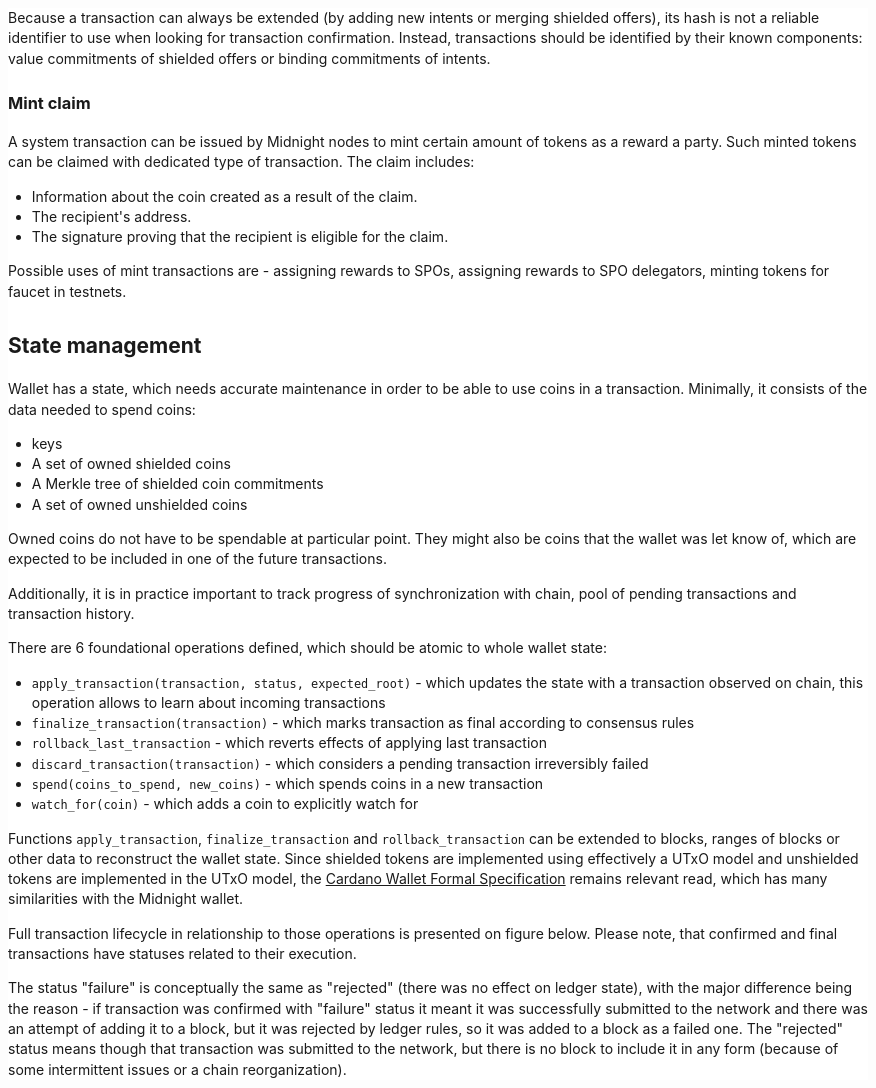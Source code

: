 Because a transaction can always be extended (by adding new intents or merging shielded offers), its hash is not a reliable identifier to use when looking for transaction confirmation. Instead, transactions should be identified by their known components: value commitments of shielded offers or binding commitments of intents.

### Mint claim

A system transaction can be issued by Midnight nodes to mint certain amount of tokens as a reward a party. Such minted tokens can be claimed with dedicated type of transaction.
The claim includes:
- Information about the coin created as a result of the claim.
- The recipient's address.
- The signature proving that the recipient is eligible for the claim.

Possible uses of mint transactions are - assigning rewards to SPOs, assigning rewards to SPO delegators, minting tokens for faucet in testnets.

## State management

Wallet has a state, which needs accurate maintenance in order to be able to use coins in a transaction. Minimally, it consists of the data needed to spend coins:
- keys
- A set of owned shielded coins
- A Merkle tree of shielded coin commitments
- A set of owned unshielded coins

Owned coins do not have to be spendable at particular point. They might also be coins that the wallet was let know of, which are expected to be included in one of the future transactions.

Additionally, it is in practice important to track progress of synchronization with chain, pool of pending transactions and transaction history.

There are 6 foundational operations defined, which should be atomic to whole wallet state:
- `apply_transaction(transaction, status, expected_root)` - which updates the state with a transaction observed on chain, this operation allows to learn about incoming transactions
- `finalize_transaction(transaction)` - which marks transaction as final according to consensus rules
- `rollback_last_transaction` - which reverts effects of applying last transaction 
- `discard_transaction(transaction)` - which considers a pending transaction irreversibly failed  
- `spend(coins_to_spend, new_coins)` - which spends coins in a new transaction
- `watch_for(coin)` - which adds a coin to explicitly watch for

Functions `apply_transaction`, `finalize_transaction` and `rollback_transaction` can be extended to blocks, ranges of blocks or other data to reconstruct the wallet state. Since shielded tokens are implemented using effectively a UTxO model and unshielded tokens are implemented in the UTxO model, the [Cardano Wallet Formal Specification](https://iohk.io/en/research/library/papers/formal-specification-for-a-cardano-wallet/) remains relevant read, which has many similarities with the Midnight wallet.

Full transaction lifecycle in relationship to those operations is presented on figure below. Please note, that confirmed and final transactions have statuses related to their execution.

The status "failure" is conceptually the same as "rejected" (there was no effect on ledger state), with the major difference being the reason - if transaction was confirmed with "failure" status it meant it was successfully submitted to the network and there was an attempt of adding it to a block, but it was rejected by ledger rules, so it was added to a block as a failed one. The "rejected" status means though that transaction was submitted to the network, but there is no block to include it in any form (because of some intermittent issues or a chain reorganization).
